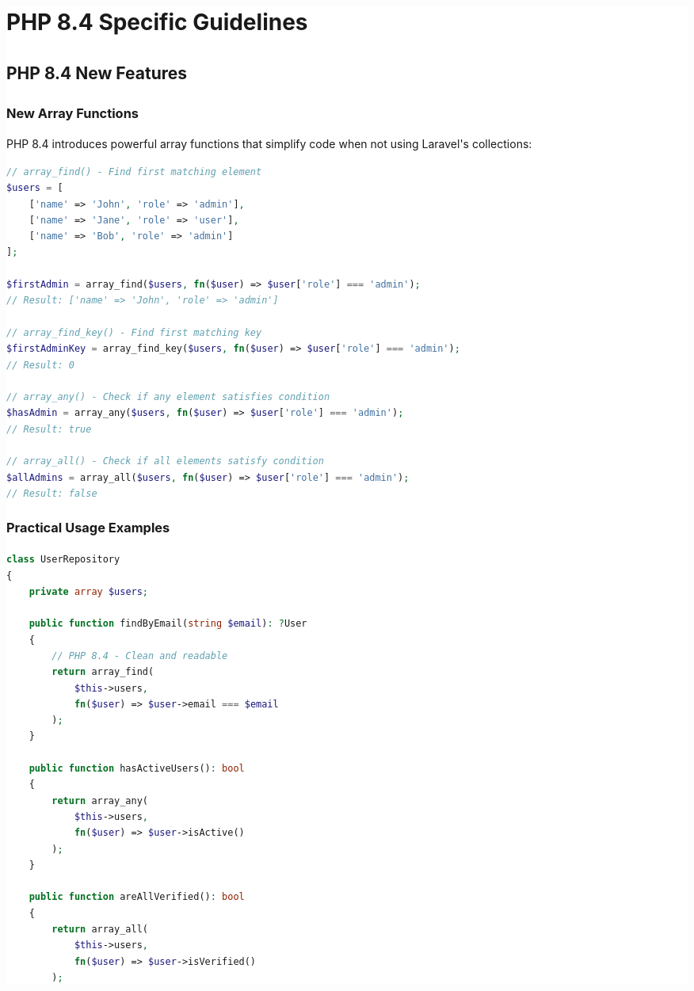 # PHP 8.4 Specific Guidelines

## PHP 8.4 New Features

### New Array Functions

PHP 8.4 introduces powerful array functions that simplify code when not using Laravel's collections:

```php
// array_find() - Find first matching element
$users = [
    ['name' => 'John', 'role' => 'admin'],
    ['name' => 'Jane', 'role' => 'user'],
    ['name' => 'Bob', 'role' => 'admin']
];

$firstAdmin = array_find($users, fn($user) => $user['role'] === 'admin');
// Result: ['name' => 'John', 'role' => 'admin']

// array_find_key() - Find first matching key
$firstAdminKey = array_find_key($users, fn($user) => $user['role'] === 'admin');
// Result: 0

// array_any() - Check if any element satisfies condition
$hasAdmin = array_any($users, fn($user) => $user['role'] === 'admin');
// Result: true

// array_all() - Check if all elements satisfy condition
$allAdmins = array_all($users, fn($user) => $user['role'] === 'admin');
// Result: false
```

### Practical Usage Examples

```php
class UserRepository
{
    private array $users;

    public function findByEmail(string $email): ?User
    {
        // PHP 8.4 - Clean and readable
        return array_find(
            $this->users,
            fn($user) => $user->email === $email
        );
    }

    public function hasActiveUsers(): bool
    {
        return array_any(
            $this->users,
            fn($user) => $user->isActive()
        );
    }

    public function areAllVerified(): bool
    {
        return array_all(
            $this->users,
            fn($user) => $user->isVerified()
        );
```

[//]: # (franken-ai:stack:start)
[//]: # (franken-ai:stack:end)
[//]: # (franken-ai:commands:start)
[//]: # (franken-ai:commands:end)
[//]: # (franken-ai:workflow:start)
[//]: # (franken-ai:workflow:end)
[//]: # (franken-ai:guidelines:start)
[//]: # (franken-ai:guidelines:end)